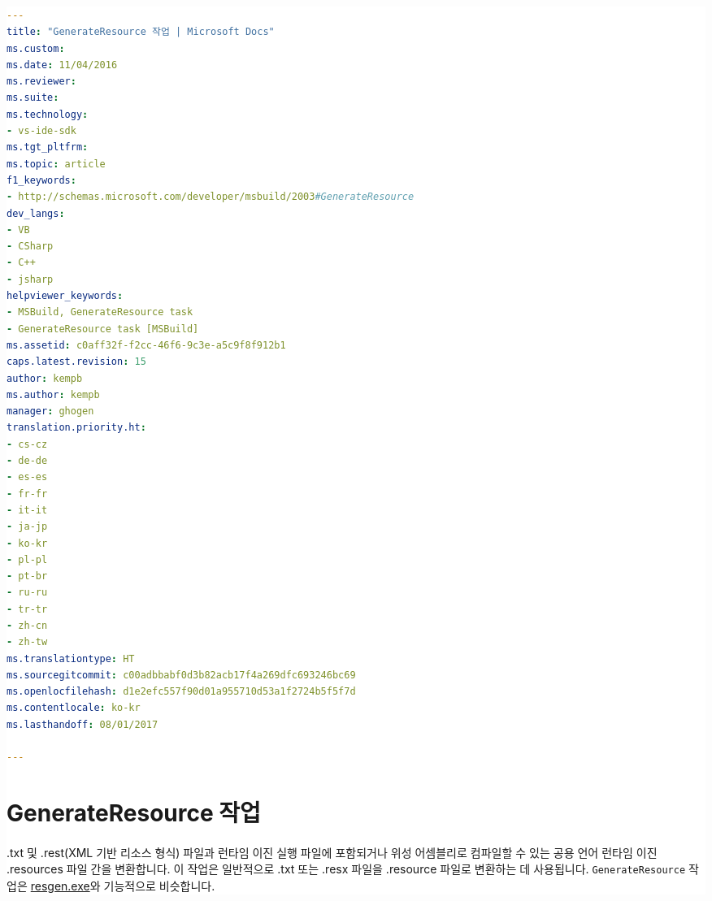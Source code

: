 ```yaml
---
title: "GenerateResource 작업 | Microsoft Docs"
ms.custom: 
ms.date: 11/04/2016
ms.reviewer: 
ms.suite: 
ms.technology:
- vs-ide-sdk
ms.tgt_pltfrm: 
ms.topic: article
f1_keywords:
- http://schemas.microsoft.com/developer/msbuild/2003#GenerateResource
dev_langs:
- VB
- CSharp
- C++
- jsharp
helpviewer_keywords:
- MSBuild, GenerateResource task
- GenerateResource task [MSBuild]
ms.assetid: c0aff32f-f2cc-46f6-9c3e-a5c9f8f912b1
caps.latest.revision: 15
author: kempb
ms.author: kempb
manager: ghogen
translation.priority.ht:
- cs-cz
- de-de
- es-es
- fr-fr
- it-it
- ja-jp
- ko-kr
- pl-pl
- pt-br
- ru-ru
- tr-tr
- zh-cn
- zh-tw
ms.translationtype: HT
ms.sourcegitcommit: c00adbbabf0d3b82acb17f4a269dfc693246bc69
ms.openlocfilehash: d1e2efc557f90d01a955710d53a1f2724b5f5f7d
ms.contentlocale: ko-kr
ms.lasthandoff: 08/01/2017

---
```

# <a name="generateresource-task"></a>GenerateResource 작업
.txt 및 .rest(XML 기반 리소스 형식) 파일과 런타임 이진 실행 파일에 포함되거나 위성 어셈블리로 컴파일할 수 있는 공용 언어 런타임 이진 .resources 파일 간을 변환합니다. 이 작업은 일반적으로 .txt 또는 .resx 파일을 .resource 파일로 변환하는 데 사용됩니다. `GenerateResource` 작업은 [resgen.exe](/dotnet/framework/tools/resgen-exe-resource-file-generator)와 기능적으로 비슷합니다.  
  